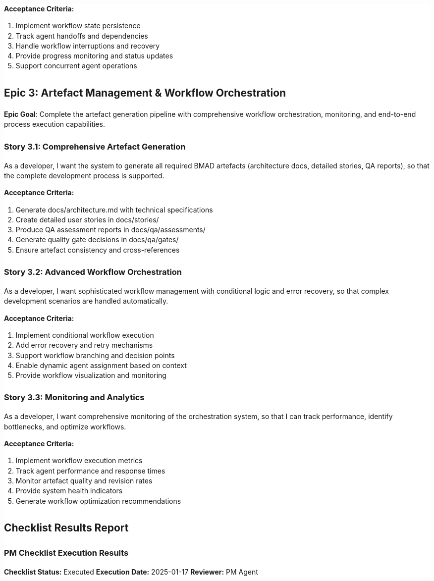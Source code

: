 **Acceptance Criteria:**
1. Implement workflow state persistence
2. Track agent handoffs and dependencies
3. Handle workflow interruptions and recovery
4. Provide progress monitoring and status updates
5. Support concurrent agent operations

## Epic 3: Artefact Management & Workflow Orchestration

**Epic Goal**: Complete the artefact generation pipeline with comprehensive workflow orchestration, monitoring, and end-to-end process execution capabilities.

### Story 3.1: Comprehensive Artefact Generation
As a developer, I want the system to generate all required BMAD artefacts (architecture docs, detailed stories, QA reports), so that the complete development process is supported.

**Acceptance Criteria:**
1. Generate docs/architecture.md with technical specifications
2. Create detailed user stories in docs/stories/
3. Produce QA assessment reports in docs/qa/assessments/
4. Generate quality gate decisions in docs/qa/gates/
5. Ensure artefact consistency and cross-references

### Story 3.2: Advanced Workflow Orchestration
As a developer, I want sophisticated workflow management with conditional logic and error recovery, so that complex development scenarios are handled automatically.

**Acceptance Criteria:**
1. Implement conditional workflow execution
2. Add error recovery and retry mechanisms
3. Support workflow branching and decision points
4. Enable dynamic agent assignment based on context
5. Provide workflow visualization and monitoring

### Story 3.3: Monitoring and Analytics
As a developer, I want comprehensive monitoring of the orchestration system, so that I can track performance, identify bottlenecks, and optimize workflows.

**Acceptance Criteria:**
1. Implement workflow execution metrics
2. Track agent performance and response times
3. Monitor artefact quality and revision rates
4. Provide system health indicators
5. Generate workflow optimization recommendations

## Checklist Results Report

### PM Checklist Execution Results

**Checklist Status:** Executed
**Execution Date:** 2025-01-17
**Reviewer:** PM Agent
